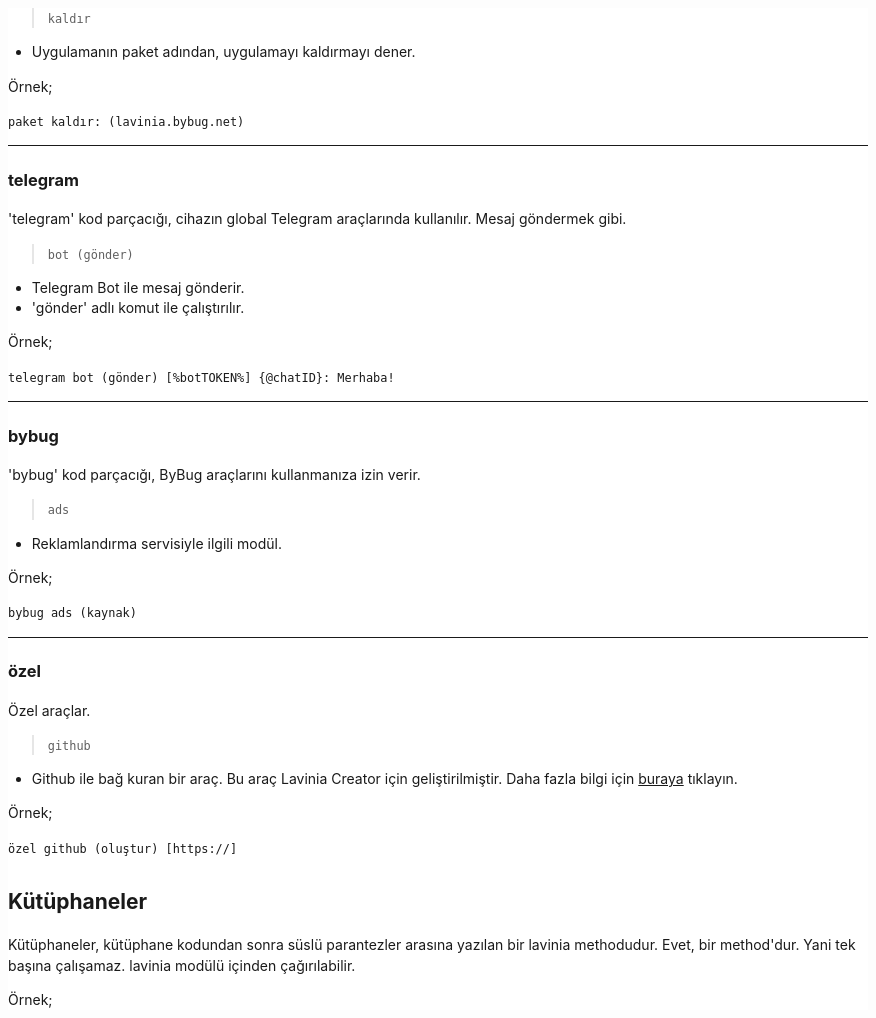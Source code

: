 > `kaldır`

- Uygulamanın paket adından, uygulamayı kaldırmayı dener.

Örnek;

`paket kaldır: (lavinia.bybug.net)`

---

### **telegram**

'telegram' kod parçacığı, cihazın global Telegram araçlarında kullanılır. Mesaj göndermek gibi.

> `bot (gönder)`

- Telegram Bot ile mesaj gönderir.
- 'gönder' adlı komut ile çalıştırılır.

Örnek;

`telegram bot (gönder) [%botTOKEN%] {@chatID}: Merhaba!`

---

### **bybug**

'bybug' kod parçacığı, ByBug araçlarını kullanmanıza izin verir.

> `ads`

- Reklamlandırma servisiyle ilgili modül.

Örnek;

`bybug ads (kaynak)`

---

### **özel**

Özel araçlar.

> `github`

- Github ile bağ kuran bir araç. Bu araç Lavinia Creator için geliştirilmiştir. Daha fazla bilgi için [buraya](https://github.com/JeaFrid/LaviniaCode/tree/main/Lavinia%20Creator/Create%20Apps) tıklayın.

Örnek;

`özel github (oluştur) [https://]`

## **Kütüphaneler**

Kütüphaneler, kütüphane kodundan sonra süslü parantezler arasına yazılan bir lavinia methodudur. Evet, bir method'dur. Yani tek başına çalışamaz. lavinia modülü içinden çağırılabilir.

Örnek;
